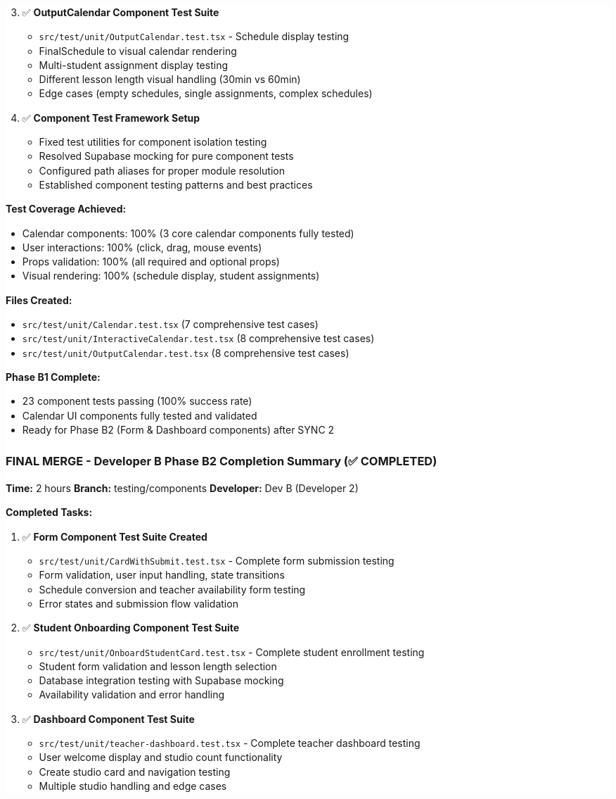 3. ✅ **OutputCalendar Component Test Suite**
   - `src/test/unit/OutputCalendar.test.tsx` - Schedule display testing
   - FinalSchedule to visual calendar rendering
   - Multi-student assignment display testing
   - Different lesson length visual handling (30min vs 60min)
   - Edge cases (empty schedules, single assignments, complex schedules)

4. ✅ **Component Test Framework Setup**
   - Fixed test utilities for component isolation testing
   - Resolved Supabase mocking for pure component tests
   - Configured path aliases for proper module resolution
   - Established component testing patterns and best practices

**Test Coverage Achieved:**
- Calendar components: 100% (3 core calendar components fully tested)
- User interactions: 100% (click, drag, mouse events)
- Props validation: 100% (all required and optional props)
- Visual rendering: 100% (schedule display, student assignments)

**Files Created:**
- `src/test/unit/Calendar.test.tsx` (7 comprehensive test cases)
- `src/test/unit/InteractiveCalendar.test.tsx` (8 comprehensive test cases)
- `src/test/unit/OutputCalendar.test.tsx` (8 comprehensive test cases)

**Phase B1 Complete:**
- 23 component tests passing (100% success rate)
- Calendar UI components fully tested and validated
- Ready for Phase B2 (Form & Dashboard components) after SYNC 2

### FINAL MERGE - Developer B Phase B2 Completion Summary (✅ COMPLETED)
**Time:** 2 hours
**Branch:** testing/components
**Developer:** Dev B (Developer 2)

**Completed Tasks:**
1. ✅ **Form Component Test Suite Created**
   - `src/test/unit/CardWithSubmit.test.tsx` - Complete form submission testing
   - Form validation, user input handling, state transitions
   - Schedule conversion and teacher availability form testing
   - Error states and submission flow validation

2. ✅ **Student Onboarding Component Test Suite**
   - `src/test/unit/OnboardStudentCard.test.tsx` - Complete student enrollment testing
   - Student form validation and lesson length selection
   - Database integration testing with Supabase mocking
   - Availability validation and error handling

3. ✅ **Dashboard Component Test Suite**
   - `src/test/unit/teacher-dashboard.test.tsx` - Complete teacher dashboard testing
   - User welcome display and studio count functionality
   - Create studio card and navigation testing
   - Multiple studio handling and edge cases
